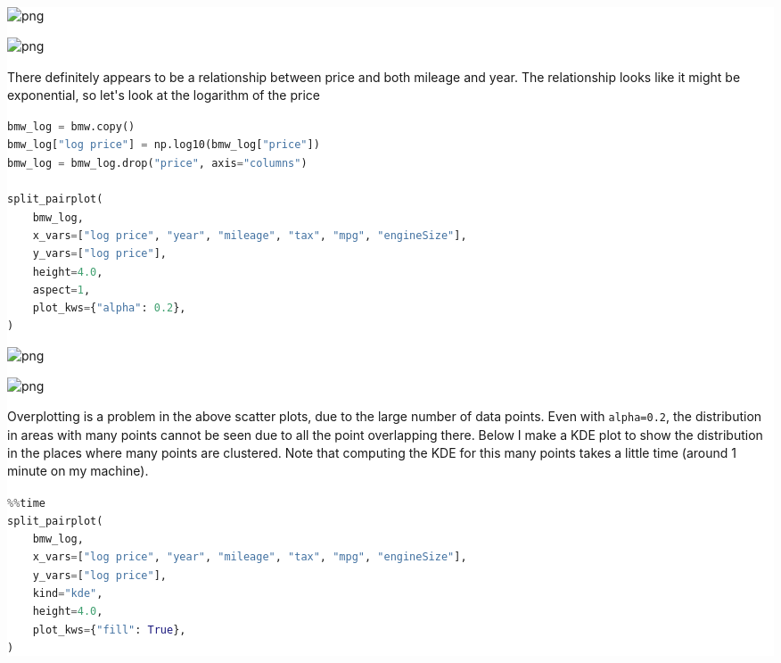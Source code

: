 
    
![png](output_26_0.png)
    



    
![png](output_26_1.png)
    


There definitely appears to be a relationship between price and both mileage and year. The relationship looks like it might be exponential, so let's look at the logarithm of the price


```python
bmw_log = bmw.copy()
bmw_log["log price"] = np.log10(bmw_log["price"])
bmw_log = bmw_log.drop("price", axis="columns")

split_pairplot(
    bmw_log,
    x_vars=["log price", "year", "mileage", "tax", "mpg", "engineSize"],
    y_vars=["log price"],
    height=4.0,
    aspect=1,
    plot_kws={"alpha": 0.2},
)
```


    
![png](output_28_0.png)
    



    
![png](output_28_1.png)
    


Overplotting is a problem in the above scatter plots, due to the large number of data points. Even with `alpha=0.2`, the distribution in areas with many points cannot be seen due to all the point overlapping there. Below I make a KDE plot to show the distribution in the places where many points are clustered. Note that computing the KDE for this many points takes a little time (around 1 minute on my machine).


```python
%%time
split_pairplot(
    bmw_log,
    x_vars=["log price", "year", "mileage", "tax", "mpg", "engineSize"],
    y_vars=["log price"],
    kind="kde",
    height=4.0,
    plot_kws={"fill": True},
)
```


[^1]: The choice of dropping categories with 20 or less records is somewhat arbitrary, and one could argue for dropping more records.
[^2]: For feature selection the adjusted R^2 score, which penalizes adding more features, is often used. In this case, however, the adjusted and plain R^2 score are almost the same, since the number of sample points ~10,000 is much much larger than the number of features ~30. Since the plain R^2 is implemented in scikit-learn, and adjusted R^2 is not, I chose to use the plain one here.
